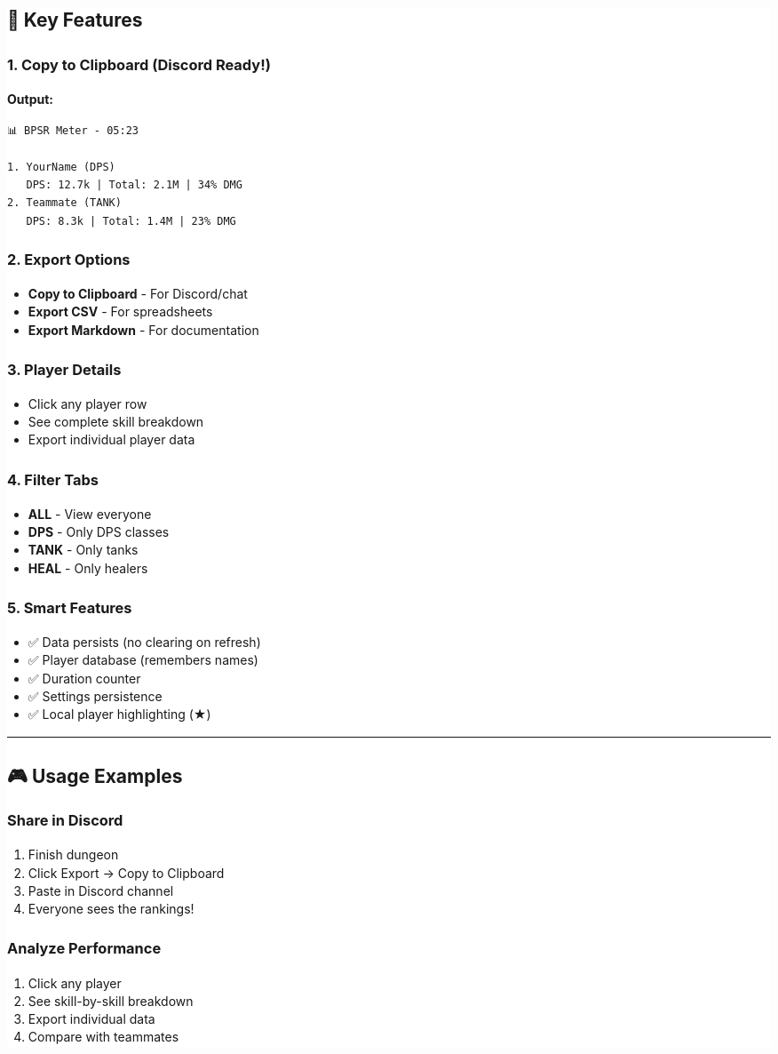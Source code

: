 
## 🎯 Key Features

### 1. Copy to Clipboard (Discord Ready!)
**Output:**
```
📊 BPSR Meter - 05:23

1. YourName (DPS)
   DPS: 12.7k | Total: 2.1M | 34% DMG
2. Teammate (TANK)
   DPS: 8.3k | Total: 1.4M | 23% DMG
```

### 2. Export Options
- **Copy to Clipboard** - For Discord/chat
- **Export CSV** - For spreadsheets
- **Export Markdown** - For documentation

### 3. Player Details
- Click any player row
- See complete skill breakdown
- Export individual player data

### 4. Filter Tabs
- **ALL** - View everyone
- **DPS** - Only DPS classes
- **TANK** - Only tanks
- **HEAL** - Only healers

### 5. Smart Features
- ✅ Data persists (no clearing on refresh)
- ✅ Player database (remembers names)
- ✅ Duration counter
- ✅ Settings persistence
- ✅ Local player highlighting (★)

---

## 🎮 Usage Examples

### Share in Discord
1. Finish dungeon
2. Click Export → Copy to Clipboard
3. Paste in Discord channel
4. Everyone sees the rankings!

### Analyze Performance
1. Click any player
2. See skill-by-skill breakdown
3. Export individual data
4. Compare with teammates
